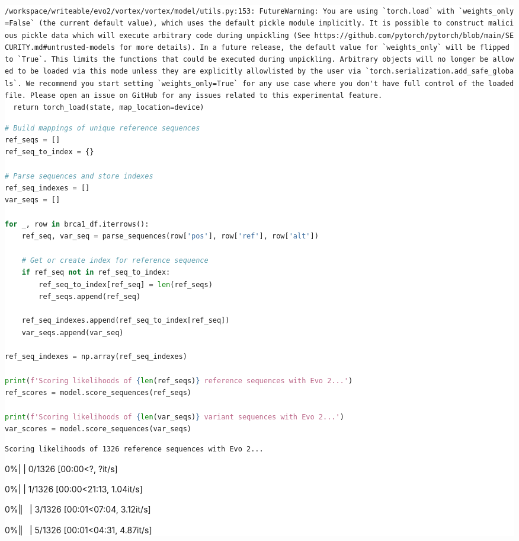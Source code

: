     /workspace/writeable/evo2/vortex/vortex/model/utils.py:153: FutureWarning: You are using `torch.load` with `weights_only=False` (the current default value), which uses the default pickle module implicitly. It is possible to construct malicious pickle data which will execute arbitrary code during unpickling (See https://github.com/pytorch/pytorch/blob/main/SECURITY.md#untrusted-models for more details). In a future release, the default value for `weights_only` will be flipped to `True`. This limits the functions that could be executed during unpickling. Arbitrary objects will no longer be allowed to be loaded via this mode unless they are explicitly allowlisted by the user via `torch.serialization.add_safe_globals`. We recommend you start setting `weights_only=True` for any use case where you don't have full control of the loaded file. Please open an issue on GitHub for any issues related to this experimental feature.
      return torch_load(state, map_location=device)



```python
# Build mappings of unique reference sequences
ref_seqs = []
ref_seq_to_index = {}

# Parse sequences and store indexes
ref_seq_indexes = []
var_seqs = []

for _, row in brca1_df.iterrows():
    ref_seq, var_seq = parse_sequences(row['pos'], row['ref'], row['alt'])

    # Get or create index for reference sequence
    if ref_seq not in ref_seq_to_index:
        ref_seq_to_index[ref_seq] = len(ref_seqs)
        ref_seqs.append(ref_seq)
    
    ref_seq_indexes.append(ref_seq_to_index[ref_seq])
    var_seqs.append(var_seq)

ref_seq_indexes = np.array(ref_seq_indexes)

print(f'Scoring likelihoods of {len(ref_seqs)} reference sequences with Evo 2...')
ref_scores = model.score_sequences(ref_seqs)

print(f'Scoring likelihoods of {len(var_seqs)} variant sequences with Evo 2...')
var_scores = model.score_sequences(var_seqs)
```

    Scoring likelihoods of 1326 reference sequences with Evo 2...


    
  0%|                                                                       | 0/1326 [00:00<?, ?it/s]

    
  0%|                                                               | 1/1326 [00:00<21:13,  1.04it/s]

    
  0%|▏                                                              | 3/1326 [00:01<07:04,  3.12it/s]

    
  0%|▏                                                              | 5/1326 [00:01<04:31,  4.87it/s]

